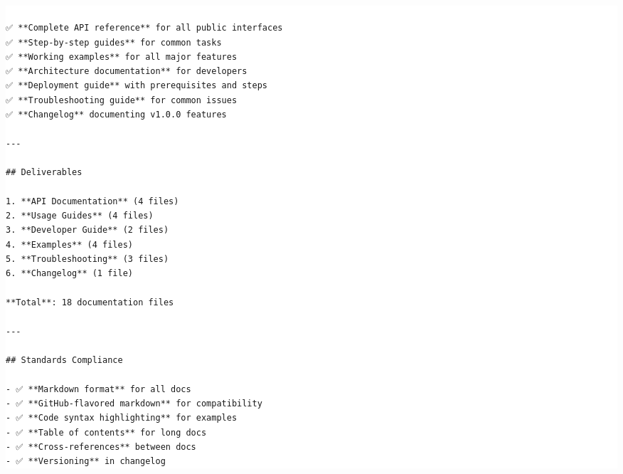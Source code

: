 ```

✅ **Complete API reference** for all public interfaces
✅ **Step-by-step guides** for common tasks
✅ **Working examples** for all major features
✅ **Architecture documentation** for developers
✅ **Deployment guide** with prerequisites and steps
✅ **Troubleshooting guide** for common issues
✅ **Changelog** documenting v1.0.0 features

---

## Deliverables

1. **API Documentation** (4 files)
2. **Usage Guides** (4 files)
3. **Developer Guide** (2 files)
4. **Examples** (4 files)
5. **Troubleshooting** (3 files)
6. **Changelog** (1 file)

**Total**: 18 documentation files

---

## Standards Compliance

- ✅ **Markdown format** for all docs
- ✅ **GitHub-flavored markdown** for compatibility
- ✅ **Code syntax highlighting** for examples
- ✅ **Table of contents** for long docs
- ✅ **Cross-references** between docs
- ✅ **Versioning** in changelog
